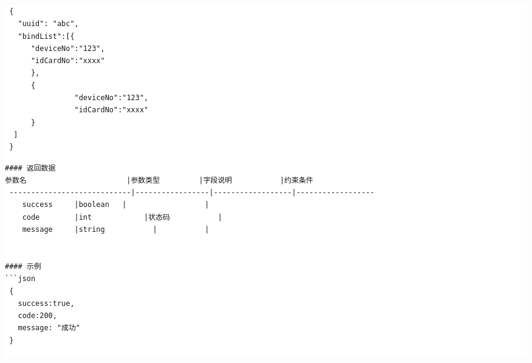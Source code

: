      {
       "uuid": "abc",
       "bindList":[{
          "deviceNo":"123",
          "idCardNo":"xxxx"
          },
          {
                    "deviceNo":"123",
                    "idCardNo":"xxxx"
          }
      ]
     }

```
#### 返回数据
参数名                       |参数类型         |字段说明           |约束条件
 ----------------------------|-----------------|------------------|------------------
    success     |boolean   |                  |
    code        |int            |状态码           |
    message	    |string           |           |
  
       
#### 示例
```json  
 {
   success:true,
   code:200,
   message: "成功"
 }
   
```